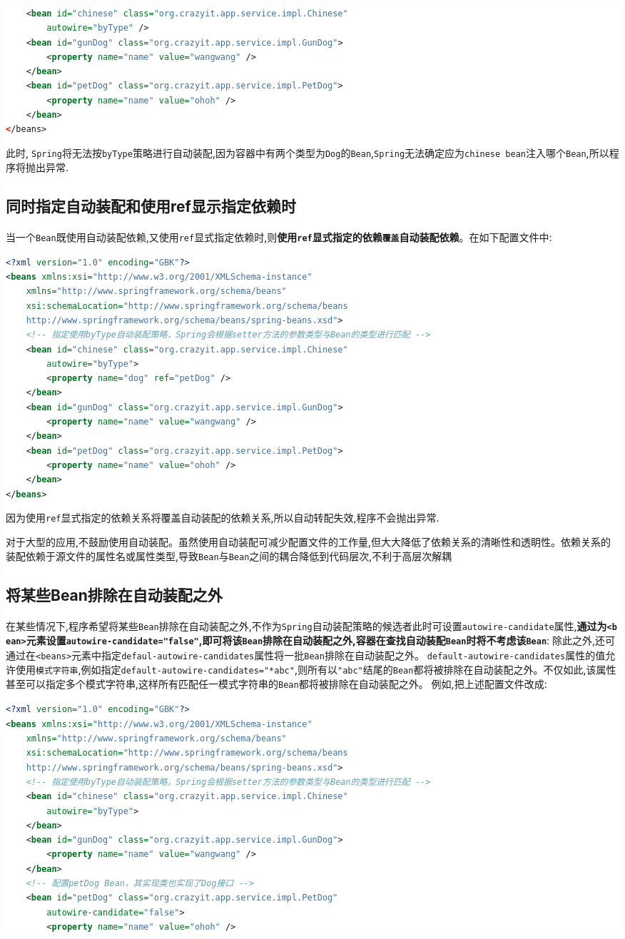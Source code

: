 ```xml
    <bean id="chinese" class="org.crazyit.app.service.impl.Chinese"
        autowire="byType" />
    <bean id="gunDog" class="org.crazyit.app.service.impl.GunDog">
        <property name="name" value="wangwang" />
    </bean>
    <bean id="petDog" class="org.crazyit.app.service.impl.PetDog">
        <property name="name" value="ohoh" />
    </bean>
</beans>
```
此时, `Spring`将无法按`byType`策略进行自动装配,因为容器中有两个类型为`Dog`的`Bean`,`Spring`无法确定应为`chinese bean`注入哪个`Bean`,所以程序将抛出异常.

## 同时指定自动装配和使用ref显示指定依赖时 ##
当一个`Bean`既使用自动装配依赖,又使用`ref`显式指定依赖时,则**使用`ref`显式指定的依赖`覆盖`自动装配依赖**。在如下配置文件中:
```xml
<?xml version="1.0" encoding="GBK"?>
<beans xmlns:xsi="http://www.w3.org/2001/XMLSchema-instance"
    xmlns="http://www.springframework.org/schema/beans"
    xsi:schemaLocation="http://www.springframework.org/schema/beans
    http://www.springframework.org/schema/beans/spring-beans.xsd">
    <!-- 指定使用byType自动装配策略，Spring会根据setter方法的参数类型与Bean的类型进行匹配 -->
    <bean id="chinese" class="org.crazyit.app.service.impl.Chinese"
        autowire="byType">
        <property name="dog" ref="petDog" />
    </bean>
    <bean id="gunDog" class="org.crazyit.app.service.impl.GunDog">
        <property name="name" value="wangwang" />
    </bean>
    <bean id="petDog" class="org.crazyit.app.service.impl.PetDog">
        <property name="name" value="ohoh" />
    </bean>
</beans>
```
因为使用`ref`显式指定的依赖关系将覆盖自动装配的依赖关系,所以自动转配失效,程序不会抛出异常.

对于大型的应用,不鼓励使用自动装配。虽然使用自动装配可减少配置文件的工作量,但大大降低了依赖关系的清晰性和透眀性。依赖关系的装配依赖于源文件的属性名或属性类型,导致`Bean`与`Bean`之间的耦合降低到代码层次,不利于高层次解耦
## 将某些Bean排除在自动装配之外 ##
在某些情况下,程序希望将某些`Bean`排除在自动装配之外,不作为`Spring`自动装配策略的候选者此时可设置`autowire-candidate`属性,**通过为`<bean>`元素设置`autowire-candidate="false"`,即可将该`Bean`排除在自动装配之外,容器在查找自动装配`Bean`时将不考虑该`Bean`**:
除此之外,还可通过在`<beans>`元素中指定`defaul-autowire-candidates`属性将一批`Bean`排除在自动装配之外。 `default-autowire-candidates`属性的值允许使用`模式字符串`,例如指定`default-autowire-candidates="*abc"`,则所有以`"abc"`结尾的`Bean`都将被排除在自动装配之外。不仅如此,该属性甚至可以指定多个模式字符串,这样所有匹配任一模式字符串的`Bean`都将被排除在自动装配之外。
例如,把上述配置文件改成:
```xml
<?xml version="1.0" encoding="GBK"?>
<beans xmlns:xsi="http://www.w3.org/2001/XMLSchema-instance"
    xmlns="http://www.springframework.org/schema/beans"
    xsi:schemaLocation="http://www.springframework.org/schema/beans
    http://www.springframework.org/schema/beans/spring-beans.xsd">
    <!-- 指定使用byType自动装配策略，Spring会根据setter方法的参数类型与Bean的类型进行匹配 -->
    <bean id="chinese" class="org.crazyit.app.service.impl.Chinese"
        autowire="byType">
    </bean>
    <bean id="gunDog" class="org.crazyit.app.service.impl.GunDog">
        <property name="name" value="wangwang" />
    </bean>
    <!-- 配置petDog Bean，其实现类也实现了Dog接口 -->
    <bean id="petDog" class="org.crazyit.app.service.impl.PetDog"
        autowire-candidate="false">
        <property name="name" value="ohoh" />
```